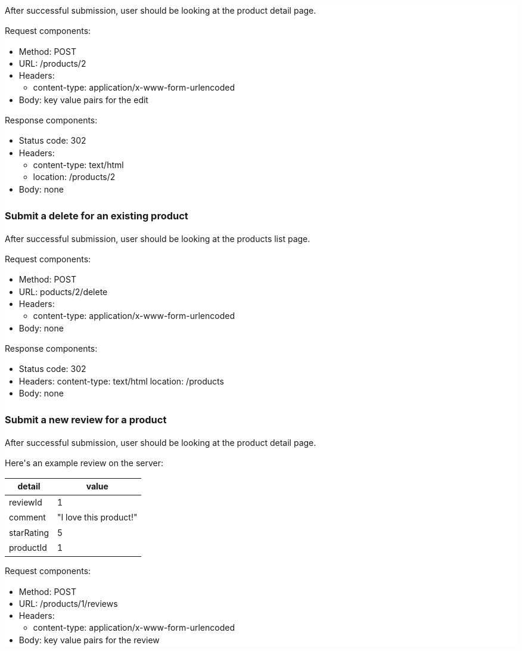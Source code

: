 After successful submission, user should be looking at the product detail page.

Request components:
- Method: POST
- URL: /products/2
- Headers:
  - content-type: application/x-www-form-urlencoded
- Body: key value pairs for the edit

Response components:
- Status code: 302
- Headers:
  - content-type: text/html
  - location: /products/2
- Body: none

### Submit a delete for an existing product

After successful submission, user should be looking at the products list page.

Request components:
- Method: POST
- URL: poducts/2/delete
- Headers: 
  - content-type: application/x-www-form-urlencoded
- Body: none

Response components:
- Status code: 302
- Headers: content-type: text/html location: /products
- Body: none

### Submit a new review for a product

After successful submission, user should be looking at the product detail page.

Here's an example review on the server:

| detail     | value                  |
| ---------- | ---------------------- |
| reviewId   | 1                      |
| comment    | "I love this product!" |
| starRating | 5                      |
| productId  | 1                      |

Request components:
- Method: POST
- URL: /products/1/reviews
- Headers:
  - content-type: application/x-www-form-urlencoded
- Body: key value pairs for the review
